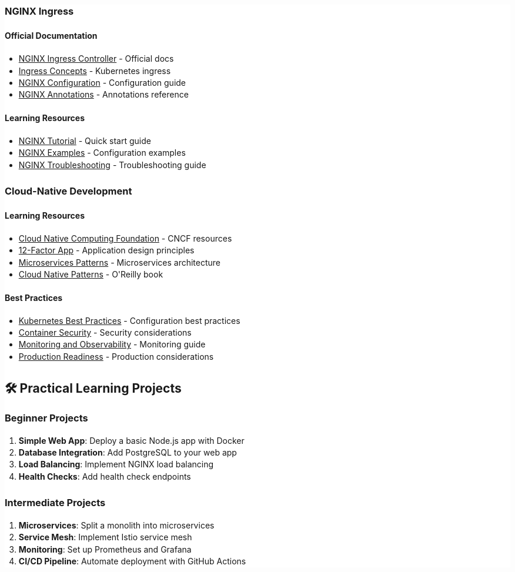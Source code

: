### NGINX Ingress

#### Official Documentation
- [NGINX Ingress Controller](https://kubernetes.github.io/ingress-nginx/) - Official docs
- [Ingress Concepts](https://kubernetes.io/docs/concepts/services-networking/ingress/) - Kubernetes ingress
- [NGINX Configuration](https://kubernetes.github.io/ingress-nginx/user-guide/nginx-configuration/) - Configuration guide
- [NGINX Annotations](https://kubernetes.github.io/ingress-nginx/user-guide/nginx-configuration/annotations/) - Annotations reference

#### Learning Resources
- [NGINX Tutorial](https://kubernetes.github.io/ingress-nginx/user-guide/quick-start/) - Quick start guide
- [NGINX Examples](https://kubernetes.github.io/ingress-nginx/examples/) - Configuration examples
- [NGINX Troubleshooting](https://kubernetes.github.io/ingress-nginx/troubleshooting/) - Troubleshooting guide

### Cloud-Native Development

#### Learning Resources
- [Cloud Native Computing Foundation](https://www.cncf.io/) - CNCF resources
- [12-Factor App](https://12factor.net/) - Application design principles
- [Microservices Patterns](https://microservices.io/) - Microservices architecture
- [Cloud Native Patterns](https://www.oreilly.com/library/view/cloud-native-patterns/9781617294297/) - O'Reilly book

#### Best Practices
- [Kubernetes Best Practices](https://kubernetes.io/docs/concepts/configuration/overview/) - Configuration best practices
- [Container Security](https://kubernetes.io/docs/concepts/security/) - Security considerations
- [Monitoring and Observability](https://kubernetes.io/docs/concepts/cluster-administration/monitoring/) - Monitoring guide
- [Production Readiness](https://kubernetes.io/docs/setup/production-environment/) - Production considerations

## 🛠️ Practical Learning Projects

### Beginner Projects
1. **Simple Web App**: Deploy a basic Node.js app with Docker
2. **Database Integration**: Add PostgreSQL to your web app
3. **Load Balancing**: Implement NGINX load balancing
4. **Health Checks**: Add health check endpoints

### Intermediate Projects
1. **Microservices**: Split a monolith into microservices
2. **Service Mesh**: Implement Istio service mesh
3. **Monitoring**: Set up Prometheus and Grafana
4. **CI/CD Pipeline**: Automate deployment with GitHub Actions
